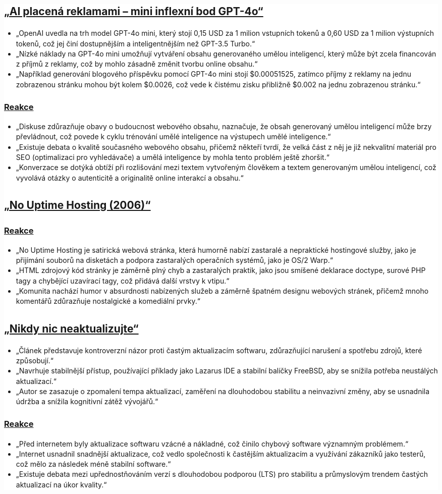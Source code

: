 ## [„AI placená reklamami – mini inflexní bod GPT-4o“](https://batchmon.com/blog/ai-cheaper-than-ads/)

- „OpenAI uvedla na trh model GPT-4o mini, který stojí 0,15 USD za 1 milion vstupních tokenů a 0,60 USD za 1 milion výstupních tokenů, což jej činí dostupnějším a inteligentnějším než GPT-3.5 Turbo.“
- „Nízké náklady na GPT-4o mini umožňují vytváření obsahu generovaného umělou inteligencí, který může být zcela financován z příjmů z reklamy, což by mohlo zásadně změnit tvorbu online obsahu.“
- „Například generování blogového příspěvku pomocí GPT-4o mini stojí $0.00051525, zatímco příjmy z reklamy na jednu zobrazenou stránku mohou být kolem $0.0026, což vede k čistému zisku přibližně $0.002 na jednu zobrazenou stránku.“

### [Reakce](https://news.ycombinator.com/item?id=41010188)

- „Diskuse zdůrazňuje obavy o budoucnost webového obsahu, naznačuje, že obsah generovaný umělou inteligencí může brzy převládnout, což povede k cyklu trénování umělé inteligence na výstupech umělé inteligence.“
- „Existuje debata o kvalitě současného webového obsahu, přičemž někteří tvrdí, že velká část z něj je již nekvalitní materiál pro SEO (optimalizaci pro vyhledávače) a umělá inteligence by mohla tento problém ještě zhoršit.“
- „Konverzace se dotýká obtíží při rozlišování mezi textem vytvořeným člověkem a textem generovaným umělou inteligencí, což vyvolává otázky o autenticitě a originalitě online interakcí a obsahu.“

## [„No Uptime Hosting (2006)“](https://nouptime.com/)

### [Reakce](https://news.ycombinator.com/item?id=41016290)

- „No Uptime Hosting je satirická webová stránka, která humorně nabízí zastaralé a nepraktické hostingové služby, jako je přijímání souborů na disketách a podpora zastaralých operačních systémů, jako je OS/2 Warp.“
- „HTML zdrojový kód stránky je záměrně plný chyb a zastaralých praktik, jako jsou smíšené deklarace doctype, surové PHP tagy a chybějící uzavírací tagy, což přidává další vrstvy k vtipu.“
- „Komunita nachází humor v absurdnosti nabízených služeb a záměrně špatném designu webových stránek, přičemž mnoho komentářů zdůrazňuje nostalgické a komediální prvky.“

## [„Nikdy nic neaktualizujte“](https://blog.kronis.dev/articles/never-update-anything)

- „Článek představuje kontroverzní názor proti častým aktualizacím softwaru, zdůrazňující narušení a spotřebu zdrojů, které způsobují.“
- „Navrhuje stabilnější přístup, používající příklady jako Lazarus IDE a stabilní balíčky FreeBSD, aby se snížila potřeba neustálých aktualizací.“
- „Autor se zasazuje o zpomalení tempa aktualizací, zaměření na dlouhodobou stabilitu a neinvazivní změny, aby se usnadnila údržba a snížila kognitivní zátěž vývojářů.“

### [Reakce](https://news.ycombinator.com/item?id=41009942)

- „Před internetem byly aktualizace softwaru vzácné a nákladné, což činilo chybový software významným problémem.“
- „Internet usnadnil snadnější aktualizace, což vedlo společnosti k častějším aktualizacím a využívání zákazníků jako testerů, což mělo za následek méně stabilní software.“
- „Existuje debata mezi upřednostňováním verzí s dlouhodobou podporou (LTS) pro stabilitu a průmyslovým trendem častých aktualizací na úkor kvality.“
